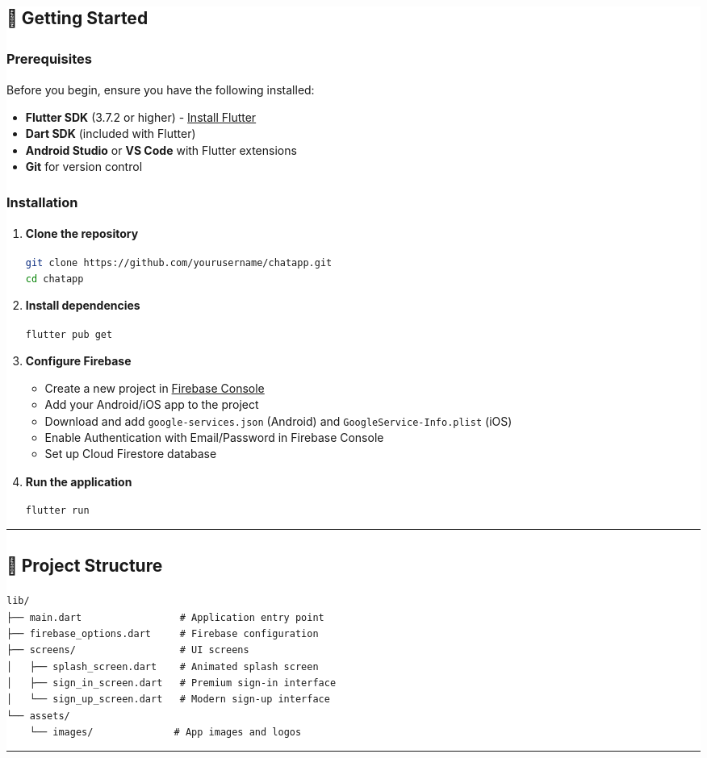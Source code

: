 
## 🚀 Getting Started

### Prerequisites

Before you begin, ensure you have the following installed:

- **Flutter SDK** (3.7.2 or higher) - [Install Flutter](https://docs.flutter.dev/get-started/install)
- **Dart SDK** (included with Flutter)
- **Android Studio** or **VS Code** with Flutter extensions
- **Git** for version control

### Installation

1. **Clone the repository**
   ```bash
   git clone https://github.com/yourusername/chatapp.git
   cd chatapp
   ```

2. **Install dependencies**
   ```bash
   flutter pub get
   ```

3. **Configure Firebase**
   - Create a new project in [Firebase Console](https://console.firebase.google.com/)
   - Add your Android/iOS app to the project
   - Download and add `google-services.json` (Android) and `GoogleService-Info.plist` (iOS)
   - Enable Authentication with Email/Password in Firebase Console
   - Set up Cloud Firestore database

4. **Run the application**
   ```bash
   flutter run
   ```

---

## 📂 Project Structure

```
lib/
├── main.dart                 # Application entry point
├── firebase_options.dart     # Firebase configuration
├── screens/                  # UI screens
│   ├── splash_screen.dart    # Animated splash screen
│   ├── sign_in_screen.dart   # Premium sign-in interface
│   └── sign_up_screen.dart   # Modern sign-up interface
└── assets/
    └── images/              # App images and logos
```

---
